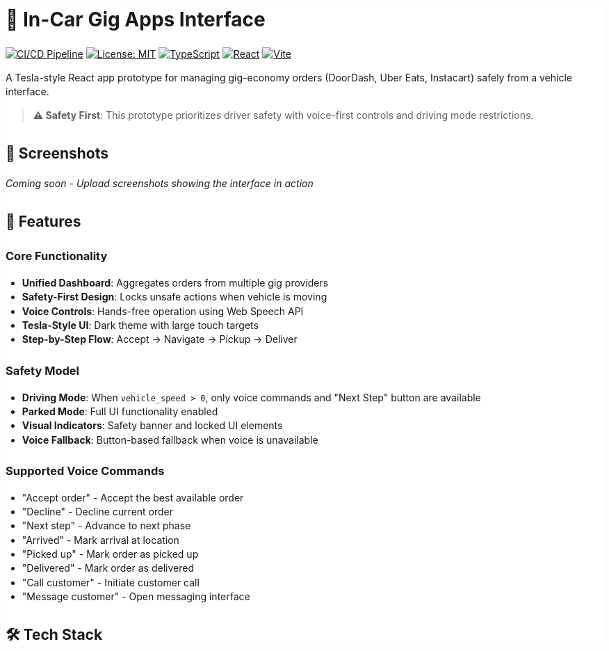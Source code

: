 # 🚗 In-Car Gig Apps Interface

[![CI/CD Pipeline](https://github.com/Omega-2023/In-car-gig-apps-interface/workflows/CI/CD%20Pipeline/badge.svg)](https://github.com/Omega-2023/In-car-gig-apps-interface/actions)
[![License: MIT](https://img.shields.io/badge/License-MIT-yellow.svg)](https://opensource.org/licenses/MIT)
[![TypeScript](https://img.shields.io/badge/%3C%2F%3E-TypeScript-%230074c1.svg)](http://www.typescriptlang.org/)
[![React](https://img.shields.io/badge/React-18+-61DAFB.svg)](https://reactjs.org/)
[![Vite](https://img.shields.io/badge/Vite-7+-646CFF.svg)](https://vitejs.dev/)

A Tesla-style React app prototype for managing gig-economy orders (DoorDash, Uber Eats, Instacart) safely from a vehicle interface.

> **⚠️ Safety First**: This prototype prioritizes driver safety with voice-first controls and driving mode restrictions.

## 📸 Screenshots

*Coming soon - Upload screenshots showing the interface in action*



## 🚗 Features

### Core Functionality
- **Unified Dashboard**: Aggregates orders from multiple gig providers
- **Safety-First Design**: Locks unsafe actions when vehicle is moving
- **Voice Controls**: Hands-free operation using Web Speech API
- **Tesla-Style UI**: Dark theme with large touch targets
- **Step-by-Step Flow**: Accept → Navigate → Pickup → Deliver

### Safety Model
- **Driving Mode**: When `vehicle_speed > 0`, only voice commands and "Next Step" button are available
- **Parked Mode**: Full UI functionality enabled
- **Visual Indicators**: Safety banner and locked UI elements
- **Voice Fallback**: Button-based fallback when voice is unavailable

### Supported Voice Commands
- "Accept order" - Accept the best available order
- "Decline" - Decline current order
- "Next step" - Advance to next phase
- "Arrived" - Mark arrival at location
- "Picked up" - Mark order as picked up
- "Delivered" - Mark order as delivered
- "Call customer" - Initiate customer call
- "Message customer" - Open messaging interface

## 🛠 Tech Stack
